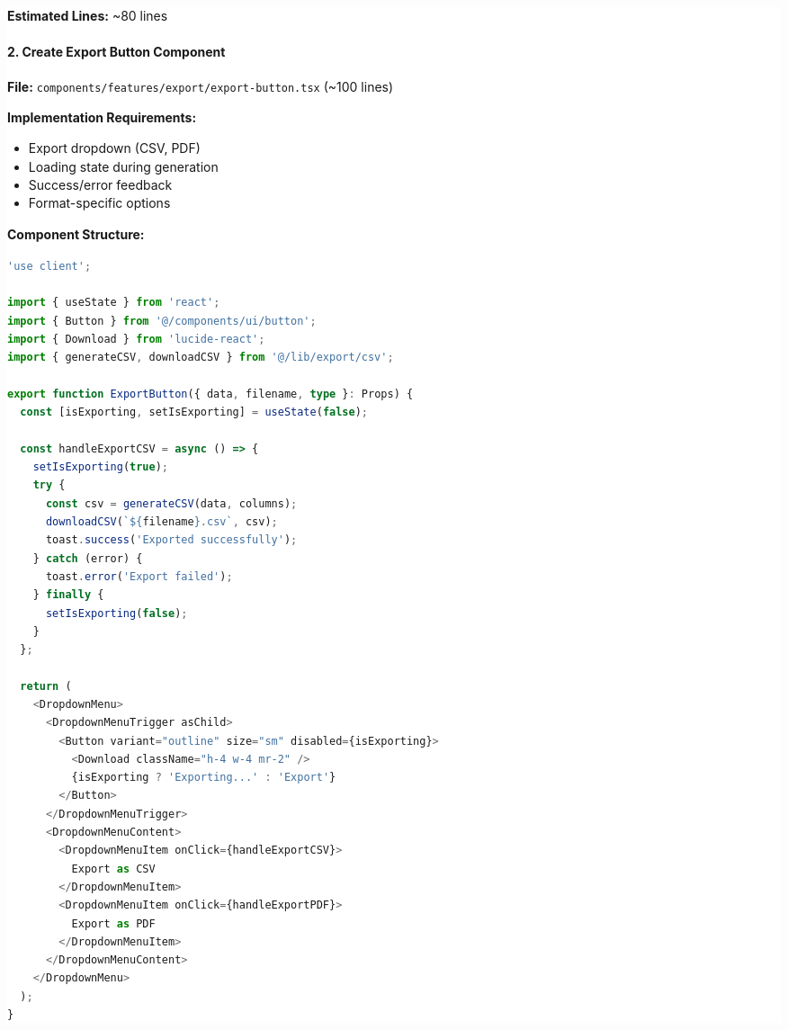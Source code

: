 **Estimated Lines:** ~80 lines

#### 2. Create Export Button Component
**File:** `components/features/export/export-button.tsx` (~100 lines)

**Implementation Requirements:**
- Export dropdown (CSV, PDF)
- Loading state during generation
- Success/error feedback
- Format-specific options

**Component Structure:**
```typescript
'use client';

import { useState } from 'react';
import { Button } from '@/components/ui/button';
import { Download } from 'lucide-react';
import { generateCSV, downloadCSV } from '@/lib/export/csv';

export function ExportButton({ data, filename, type }: Props) {
  const [isExporting, setIsExporting] = useState(false);

  const handleExportCSV = async () => {
    setIsExporting(true);
    try {
      const csv = generateCSV(data, columns);
      downloadCSV(`${filename}.csv`, csv);
      toast.success('Exported successfully');
    } catch (error) {
      toast.error('Export failed');
    } finally {
      setIsExporting(false);
    }
  };

  return (
    <DropdownMenu>
      <DropdownMenuTrigger asChild>
        <Button variant="outline" size="sm" disabled={isExporting}>
          <Download className="h-4 w-4 mr-2" />
          {isExporting ? 'Exporting...' : 'Export'}
        </Button>
      </DropdownMenuTrigger>
      <DropdownMenuContent>
        <DropdownMenuItem onClick={handleExportCSV}>
          Export as CSV
        </DropdownMenuItem>
        <DropdownMenuItem onClick={handleExportPDF}>
          Export as PDF
        </DropdownMenuItem>
      </DropdownMenuContent>
    </DropdownMenu>
  );
}
```
